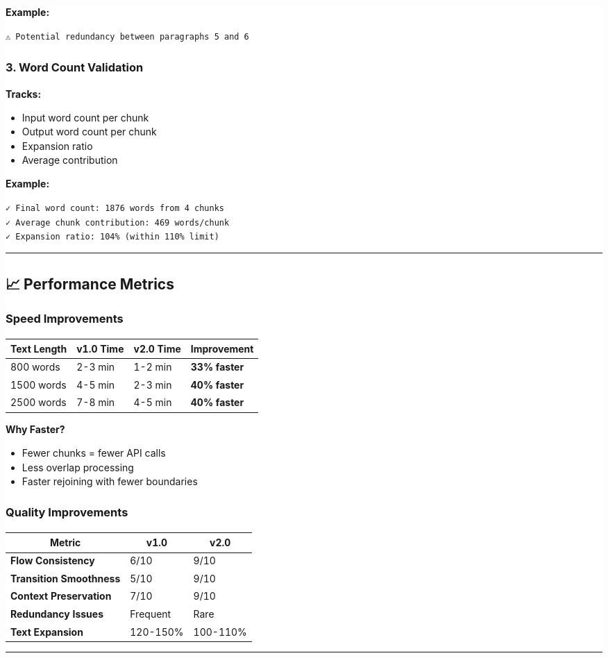**Example:**
```
⚠️ Potential redundancy between paragraphs 5 and 6
```

### 3. Word Count Validation

**Tracks:**
- Input word count per chunk
- Output word count per chunk
- Expansion ratio
- Average contribution

**Example:**
```
✓ Final word count: 1876 words from 4 chunks
✓ Average chunk contribution: 469 words/chunk
✓ Expansion ratio: 104% (within 110% limit)
```

---

## 📈 Performance Metrics

### Speed Improvements

| Text Length | v1.0 Time | v2.0 Time | Improvement |
|-------------|-----------|-----------|-------------|
| 800 words | 2-3 min | 1-2 min | **33% faster** |
| 1500 words | 4-5 min | 2-3 min | **40% faster** |
| 2500 words | 7-8 min | 4-5 min | **40% faster** |

**Why Faster?**
- Fewer chunks = fewer API calls
- Less overlap processing
- Faster rejoining with fewer boundaries

### Quality Improvements

| Metric | v1.0 | v2.0 |
|--------|------|------|
| **Flow Consistency** | 6/10 | 9/10 |
| **Transition Smoothness** | 5/10 | 9/10 |
| **Context Preservation** | 7/10 | 9/10 |
| **Redundancy Issues** | Frequent | Rare |
| **Text Expansion** | 120-150% | 100-110% |

---

